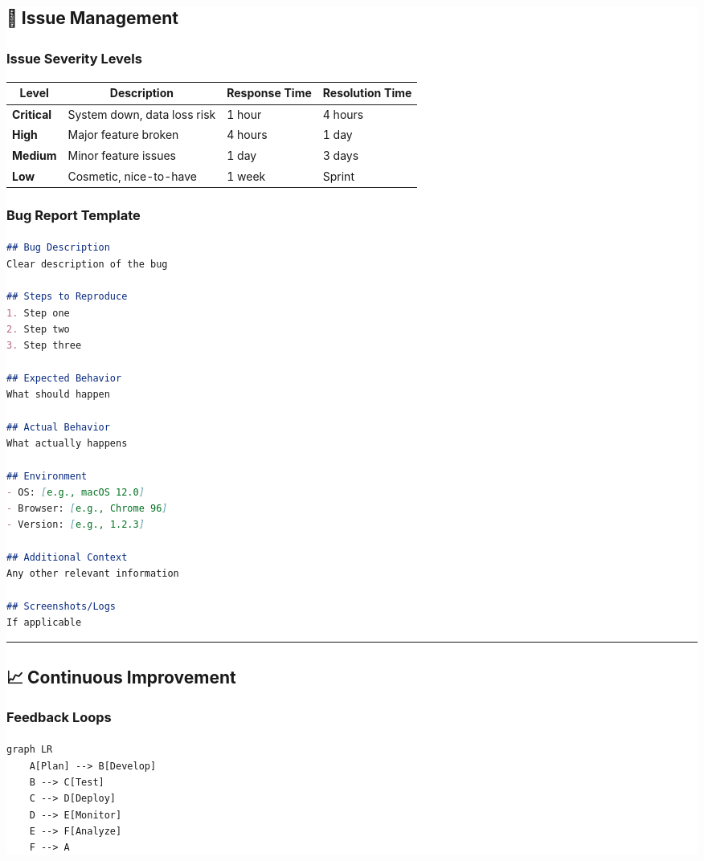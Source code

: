 
## 🚨 Issue Management

### Issue Severity Levels

| Level | Description | Response Time | Resolution Time |
|-------|-------------|---------------|-----------------|
| **Critical** | System down, data loss risk | 1 hour | 4 hours |
| **High** | Major feature broken | 4 hours | 1 day |
| **Medium** | Minor feature issues | 1 day | 3 days |
| **Low** | Cosmetic, nice-to-have | 1 week | Sprint |

### Bug Report Template

```markdown
## Bug Description
Clear description of the bug

## Steps to Reproduce
1. Step one
2. Step two
3. Step three

## Expected Behavior
What should happen

## Actual Behavior
What actually happens

## Environment
- OS: [e.g., macOS 12.0]
- Browser: [e.g., Chrome 96]
- Version: [e.g., 1.2.3]

## Additional Context
Any other relevant information

## Screenshots/Logs
If applicable
```

---

## 📈 Continuous Improvement

### Feedback Loops

```mermaid
graph LR
    A[Plan] --> B[Develop]
    B --> C[Test]
    C --> D[Deploy]
    D --> E[Monitor]
    E --> F[Analyze]
    F --> A
```
